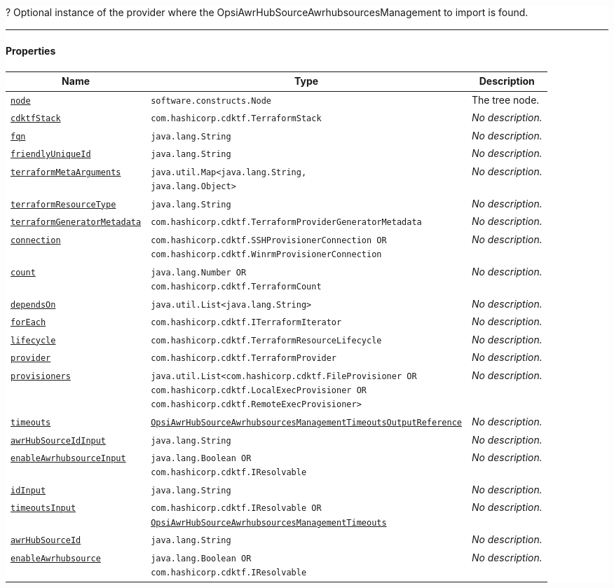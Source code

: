 ? Optional instance of the provider where the OpsiAwrHubSourceAwrhubsourcesManagement to import is found.

---

#### Properties <a name="Properties" id="Properties"></a>

| **Name** | **Type** | **Description** |
| --- | --- | --- |
| <code><a href="#rhizo-co-terraform-provider-oci.opsiAwrHubSourceAwrhubsourcesManagement.OpsiAwrHubSourceAwrhubsourcesManagement.property.node">node</a></code> | <code>software.constructs.Node</code> | The tree node. |
| <code><a href="#rhizo-co-terraform-provider-oci.opsiAwrHubSourceAwrhubsourcesManagement.OpsiAwrHubSourceAwrhubsourcesManagement.property.cdktfStack">cdktfStack</a></code> | <code>com.hashicorp.cdktf.TerraformStack</code> | *No description.* |
| <code><a href="#rhizo-co-terraform-provider-oci.opsiAwrHubSourceAwrhubsourcesManagement.OpsiAwrHubSourceAwrhubsourcesManagement.property.fqn">fqn</a></code> | <code>java.lang.String</code> | *No description.* |
| <code><a href="#rhizo-co-terraform-provider-oci.opsiAwrHubSourceAwrhubsourcesManagement.OpsiAwrHubSourceAwrhubsourcesManagement.property.friendlyUniqueId">friendlyUniqueId</a></code> | <code>java.lang.String</code> | *No description.* |
| <code><a href="#rhizo-co-terraform-provider-oci.opsiAwrHubSourceAwrhubsourcesManagement.OpsiAwrHubSourceAwrhubsourcesManagement.property.terraformMetaArguments">terraformMetaArguments</a></code> | <code>java.util.Map<java.lang.String, java.lang.Object></code> | *No description.* |
| <code><a href="#rhizo-co-terraform-provider-oci.opsiAwrHubSourceAwrhubsourcesManagement.OpsiAwrHubSourceAwrhubsourcesManagement.property.terraformResourceType">terraformResourceType</a></code> | <code>java.lang.String</code> | *No description.* |
| <code><a href="#rhizo-co-terraform-provider-oci.opsiAwrHubSourceAwrhubsourcesManagement.OpsiAwrHubSourceAwrhubsourcesManagement.property.terraformGeneratorMetadata">terraformGeneratorMetadata</a></code> | <code>com.hashicorp.cdktf.TerraformProviderGeneratorMetadata</code> | *No description.* |
| <code><a href="#rhizo-co-terraform-provider-oci.opsiAwrHubSourceAwrhubsourcesManagement.OpsiAwrHubSourceAwrhubsourcesManagement.property.connection">connection</a></code> | <code>com.hashicorp.cdktf.SSHProvisionerConnection OR com.hashicorp.cdktf.WinrmProvisionerConnection</code> | *No description.* |
| <code><a href="#rhizo-co-terraform-provider-oci.opsiAwrHubSourceAwrhubsourcesManagement.OpsiAwrHubSourceAwrhubsourcesManagement.property.count">count</a></code> | <code>java.lang.Number OR com.hashicorp.cdktf.TerraformCount</code> | *No description.* |
| <code><a href="#rhizo-co-terraform-provider-oci.opsiAwrHubSourceAwrhubsourcesManagement.OpsiAwrHubSourceAwrhubsourcesManagement.property.dependsOn">dependsOn</a></code> | <code>java.util.List<java.lang.String></code> | *No description.* |
| <code><a href="#rhizo-co-terraform-provider-oci.opsiAwrHubSourceAwrhubsourcesManagement.OpsiAwrHubSourceAwrhubsourcesManagement.property.forEach">forEach</a></code> | <code>com.hashicorp.cdktf.ITerraformIterator</code> | *No description.* |
| <code><a href="#rhizo-co-terraform-provider-oci.opsiAwrHubSourceAwrhubsourcesManagement.OpsiAwrHubSourceAwrhubsourcesManagement.property.lifecycle">lifecycle</a></code> | <code>com.hashicorp.cdktf.TerraformResourceLifecycle</code> | *No description.* |
| <code><a href="#rhizo-co-terraform-provider-oci.opsiAwrHubSourceAwrhubsourcesManagement.OpsiAwrHubSourceAwrhubsourcesManagement.property.provider">provider</a></code> | <code>com.hashicorp.cdktf.TerraformProvider</code> | *No description.* |
| <code><a href="#rhizo-co-terraform-provider-oci.opsiAwrHubSourceAwrhubsourcesManagement.OpsiAwrHubSourceAwrhubsourcesManagement.property.provisioners">provisioners</a></code> | <code>java.util.List<com.hashicorp.cdktf.FileProvisioner OR com.hashicorp.cdktf.LocalExecProvisioner OR com.hashicorp.cdktf.RemoteExecProvisioner></code> | *No description.* |
| <code><a href="#rhizo-co-terraform-provider-oci.opsiAwrHubSourceAwrhubsourcesManagement.OpsiAwrHubSourceAwrhubsourcesManagement.property.timeouts">timeouts</a></code> | <code><a href="#rhizo-co-terraform-provider-oci.opsiAwrHubSourceAwrhubsourcesManagement.OpsiAwrHubSourceAwrhubsourcesManagementTimeoutsOutputReference">OpsiAwrHubSourceAwrhubsourcesManagementTimeoutsOutputReference</a></code> | *No description.* |
| <code><a href="#rhizo-co-terraform-provider-oci.opsiAwrHubSourceAwrhubsourcesManagement.OpsiAwrHubSourceAwrhubsourcesManagement.property.awrHubSourceIdInput">awrHubSourceIdInput</a></code> | <code>java.lang.String</code> | *No description.* |
| <code><a href="#rhizo-co-terraform-provider-oci.opsiAwrHubSourceAwrhubsourcesManagement.OpsiAwrHubSourceAwrhubsourcesManagement.property.enableAwrhubsourceInput">enableAwrhubsourceInput</a></code> | <code>java.lang.Boolean OR com.hashicorp.cdktf.IResolvable</code> | *No description.* |
| <code><a href="#rhizo-co-terraform-provider-oci.opsiAwrHubSourceAwrhubsourcesManagement.OpsiAwrHubSourceAwrhubsourcesManagement.property.idInput">idInput</a></code> | <code>java.lang.String</code> | *No description.* |
| <code><a href="#rhizo-co-terraform-provider-oci.opsiAwrHubSourceAwrhubsourcesManagement.OpsiAwrHubSourceAwrhubsourcesManagement.property.timeoutsInput">timeoutsInput</a></code> | <code>com.hashicorp.cdktf.IResolvable OR <a href="#rhizo-co-terraform-provider-oci.opsiAwrHubSourceAwrhubsourcesManagement.OpsiAwrHubSourceAwrhubsourcesManagementTimeouts">OpsiAwrHubSourceAwrhubsourcesManagementTimeouts</a></code> | *No description.* |
| <code><a href="#rhizo-co-terraform-provider-oci.opsiAwrHubSourceAwrhubsourcesManagement.OpsiAwrHubSourceAwrhubsourcesManagement.property.awrHubSourceId">awrHubSourceId</a></code> | <code>java.lang.String</code> | *No description.* |
| <code><a href="#rhizo-co-terraform-provider-oci.opsiAwrHubSourceAwrhubsourcesManagement.OpsiAwrHubSourceAwrhubsourcesManagement.property.enableAwrhubsource">enableAwrhubsource</a></code> | <code>java.lang.Boolean OR com.hashicorp.cdktf.IResolvable</code> | *No description.* |